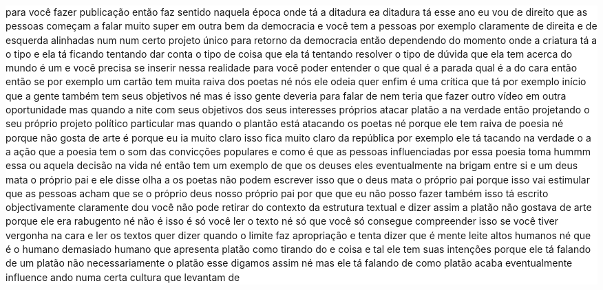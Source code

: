 para você fazer publicação então faz
sentido naquela época onde tá a ditadura
ea ditadura tá esse ano eu vou de
direito que as pessoas começam a falar
muito super em outra bem da democracia e
você tem a pessoas por exemplo
claramente de direita e de esquerda
alinhadas num num certo projeto único
para retorno da democracia então
dependendo do momento onde a criatura tá
a o tipo
e ela tá ficando tentando dar conta o
tipo de coisa que ela tá tentando
resolver o tipo de dúvida que ela tem
acerca do mundo é um e você precisa se
inserir nessa realidade para você poder
entender o que qual é a parada qual é a
do cara então então se por exemplo um
cartão tem muita raiva dos poetas né nós
ele odeia quer enfim é uma crítica que
tá por exemplo início que a gente também
tem seus objetivos né mas é isso gente
deveria para falar de nem teria que
fazer outro vídeo em outra oportunidade
mas quando a nite com seus objetivos dos
seus interesses próprios atacar platão a
na verdade então projetando o seu
próprio projeto político particular mas
quando o plantão está atacando os poetas
né porque ele tem raiva de poesia né
porque não gosta de arte é porque eu ia
muito claro isso fica muito claro da
república por exemplo ele tá tacando na
verdade o a a ação que a poesia tem
o som das convicções populares e como é
que as pessoas influenciadas por essa
poesia toma hummm essa ou aquela decisão
na vida né então tem um exemplo de que
os deuses eles eventualmente na brigam
entre si e um deus mata o próprio pai e
ele disse olha a os poetas não podem
escrever isso que o deus mata o próprio
pai porque isso vai estimular que as
pessoas acham que se o próprio deus
nosso próprio pai por que que eu não
posso fazer também isso tá escrito
objectivamente claramente dou você não
pode retirar do contexto da estrutura
textual e dizer assim a platão não
gostava de arte porque ele era rabugento
né não é isso é só você ler o texto né
só que você só consegue compreender isso
se você tiver vergonha na cara e ler os
textos quer dizer quando o limite faz
apropriação e tenta dizer que é mente
leite altos humanos né que é o humano
demasiado humano que apresenta platão
como tirando do
e coisa e tal ele tem suas intenções
porque ele tá falando de um platão não
necessariamente o platão esse digamos
assim né mas ele tá falando de como
platão acaba eventualmente influence
ando numa certa cultura que levantam de